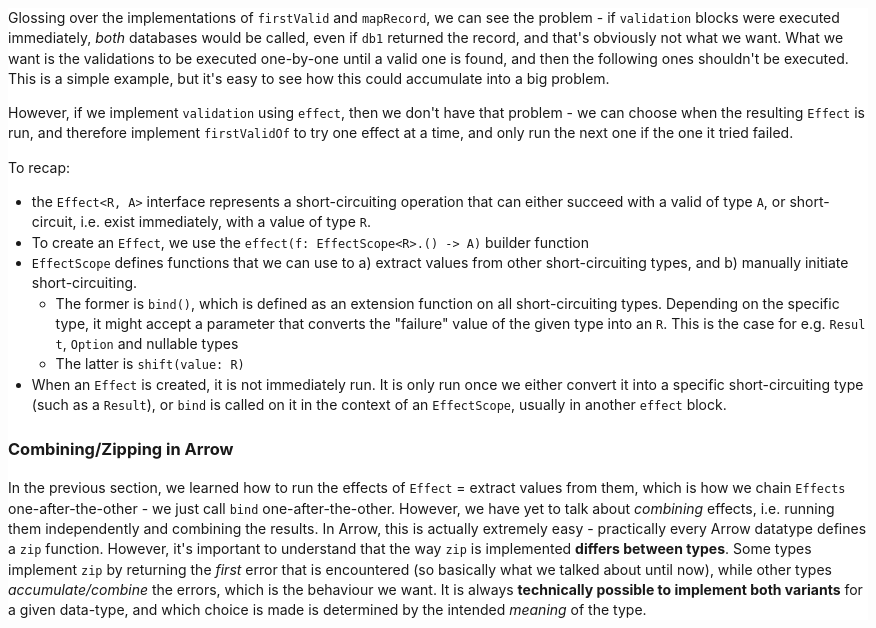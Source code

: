 Glossing over the implementations of `firstValid` and `mapRecord`, we can see the problem - if `validation` blocks were
executed immediately, _both_ databases would be called, even if `db1` returned the record, and that's obviously not
what we want. What we want is the validations to be executed one-by-one until a valid one is found, and then the following
ones shouldn't be executed. This is a simple example, but it's easy to see how this could accumulate into a big problem.

However, if we implement `validation` using `effect`, then we don't have that problem - we can choose when the resulting
`Effect` is run, and therefore implement `firstValidOf` to try one effect at a time, and only run the next one if the one it tried failed.

To recap:

* the `Effect<R, A>` interface represents a short-circuiting operation that can either succeed with a valid of type `A`,
  or short-circuit, i.e. exist immediately, with a value of type `R`.
* To create an `Effect`, we use the `effect(f: EffectScope<R>.() -> A)` builder function
* `EffectScope` defines functions that we can use to a) extract values from other short-circuiting types, and b) manually
  initiate short-circuiting.
  * The former is `bind()`, which is defined as an extension function on all short-circuiting types. Depending on
    the specific type, it might accept a parameter that converts the "failure" value of the given type into an `R`. This
    is the case for e.g. `Result`, `Option` and nullable types
  * The latter is `shift(value: R)`
* When an `Effect` is created, it is not immediately run. It is only run once we either convert it into a specific
  short-circuiting type (such as a `Result`), or `bind` is called on it in the context of an `EffectScope`, usually in
  another `effect` block.

### Combining/Zipping in Arrow

In the previous section, we learned how to run the effects of `Effect` = extract values from them, which is how we chain
`Effects`one-after-the-other - we just call `bind` one-after-the-other. However, we have yet to talk about _combining_
effects, i.e. running them independently and combining the results.
In Arrow, this is actually extremely easy - practically every Arrow datatype defines a `zip` function. However, it's
important to understand that the way `zip` is implemented **differs between types**. Some types implement `zip` by
returning the _first_ error that is encountered (so basically what we talked about until now), while other types
_accumulate/combine_ the errors, which is the behaviour we want. It is always **technically possible to implement both
variants** for a given data-type, and which choice is made is determined by the intended _meaning_ of the type.
